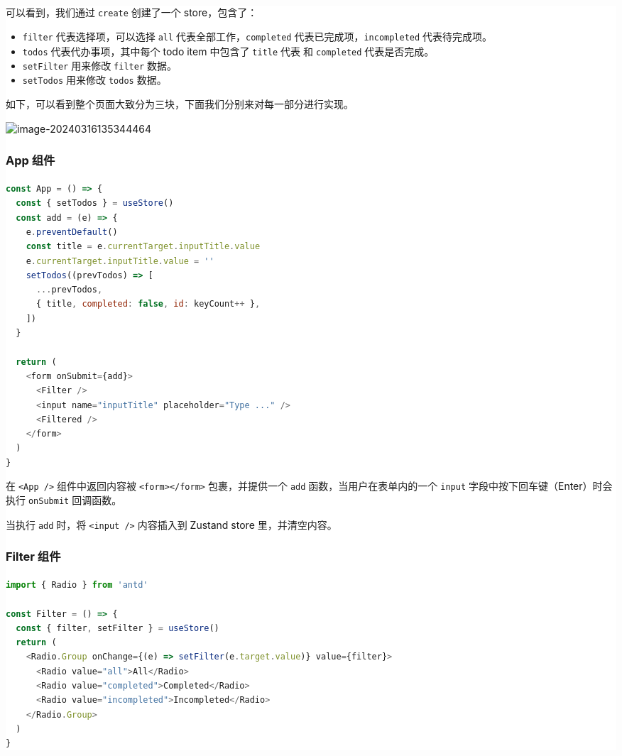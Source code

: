 可以看到，我们通过 `create` 创建了一个 store，包含了：

- `filter` 代表选择项，可以选择 `all` 代表全部工作，`completed` 代表已完成项，`incompleted` 代表待完成项。
- `todos` 代表代办事项，其中每个 todo item 中包含了 `title` 代表 和 `completed` 代表是否完成。
- `setFilter` 用来修改 `filter` 数据。
- `setTodos` 用来修改 `todos` 数据。

如下，可以看到整个页面大致分为三块，下面我们分别来对每一部分进行实现。

![image-20240316135344464](/img/3.png)

### App 组件

```js
const App = () => {
  const { setTodos } = useStore()
  const add = (e) => {
    e.preventDefault()
    const title = e.currentTarget.inputTitle.value
    e.currentTarget.inputTitle.value = ''
    setTodos((prevTodos) => [
      ...prevTodos,
      { title, completed: false, id: keyCount++ },
    ])
  }

  return (
    <form onSubmit={add}>
      <Filter />
      <input name="inputTitle" placeholder="Type ..." />
      <Filtered />
    </form>
  )
}
```

在 `<App />` 组件中返回内容被 `<form></form>` 包裹，并提供一个 `add` 函数，当用户在表单内的一个 `input` 字段中按下回车键（Enter）时会执行 `onSubmit` 回调函数。

当执行 `add` 时，将 `<input />` 内容插入到 Zustand store 里，并清空内容。

### Filter 组件

```js
import { Radio } from 'antd'

const Filter = () => {
  const { filter, setFilter } = useStore()
  return (
    <Radio.Group onChange={(e) => setFilter(e.target.value)} value={filter}>
      <Radio value="all">All</Radio>
      <Radio value="completed">Completed</Radio>
      <Radio value="incompleted">Incompleted</Radio>
    </Radio.Group>
  )
}
```
